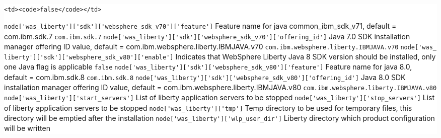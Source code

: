     <td><code>false</code></td>
  </tr>
  <tr>
    <td><code>node['was_liberty']['sdk']['websphere_sdk_v70']['feature']</code></td>
    <td>Feature name for java common_ibm_sdk_v71, default = com.ibm.sdk.7</td>
    <td><code>com.ibm.sdk.7</code></td>
  </tr>
  <tr>
    <td><code>node['was_liberty']['sdk']['websphere_sdk_v70']['offering_id']</code></td>
    <td>Java 7.0 SDK installation manager offering ID value, default = com.ibm.websphere.liberty.IBMJAVA.v70</td>
    <td><code>com.ibm.websphere.liberty.IBMJAVA.v70</code></td>
  </tr>
  <tr>
    <td><code>node['was_liberty']['sdk']['websphere_sdk_v80']['enable']</code></td>
    <td>Indicates that WebSphere Liberty Java 8 SDK version should be installed, only one Java flag is applicable</td>
    <td><code>false</code></td>
  </tr>
  <tr>
    <td><code>node['was_liberty']['sdk']['websphere_sdk_v80']['feature']</code></td>
    <td>Feature name for java 8.0, default = com.ibm.sdk.8</td>
    <td><code>com.ibm.sdk.8</code></td>
  </tr>
  <tr>
    <td><code>node['was_liberty']['sdk']['websphere_sdk_v80']['offering_id']</code></td>
    <td>Java 8.0 SDK installation manager offering ID value, default = com.ibm.websphere.liberty.IBMJAVA.v80</td>
    <td><code>com.ibm.websphere.liberty.IBMJAVA.v80</code></td>
  </tr>
  <tr>
    <td><code>node['was_liberty']['start_servers']</code></td>
    <td>List of liberty application servers to be stopped</td>
    <td><code></code></td>
  </tr>
  <tr>
    <td><code>node['was_liberty']['stop_servers']</code></td>
    <td>List of liberty application servers to be stopped</td>
    <td><code></code></td>
  </tr>
  <tr>
    <td><code>node['was_liberty']['tmp']</code></td>
    <td>Temp directory to be used for temporary files, this directory will be emptied after the installation</td>
    <td><code></code></td>
  </tr>
  <tr>
    <td><code>node['was_liberty']['wlp_user_dir']</code></td>
    <td>Liberty directory which product configuration will be written</td>
    <td><code></code></td>
  </tr>
</table>

